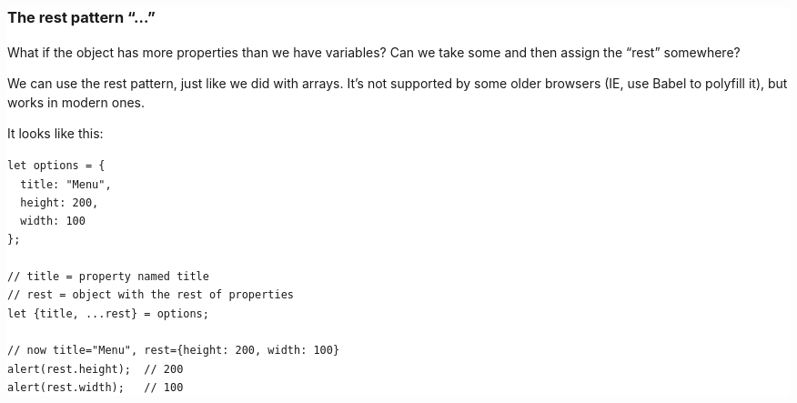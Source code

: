 ### The rest pattern “…”

What if the object has more properties than we have variables? Can we take some and then assign the “rest” somewhere?

We can use the rest pattern, just like we did with arrays. It’s not supported by some older browsers (IE, use Babel to polyfill it), but works in modern ones.

It looks like this:

```
let options = {
  title: "Menu",
  height: 200,
  width: 100
};

// title = property named title
// rest = object with the rest of properties
let {title, ...rest} = options;

// now title="Menu", rest={height: 200, width: 100}
alert(rest.height);  // 200
alert(rest.width);   // 100
```
